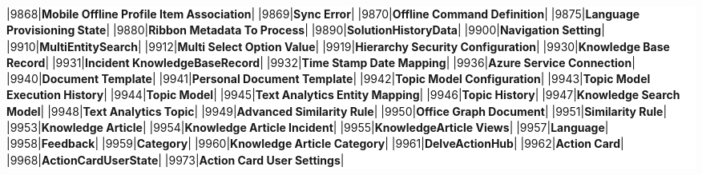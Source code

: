 |9868|**Mobile Offline Profile Item Association**|
|9869|**Sync Error**|
|9870|**Offline Command Definition**|
|9875|**Language Provisioning State**|
|9880|**Ribbon Metadata To Process**|
|9890|**SolutionHistoryData**|
|9900|**Navigation Setting**|
|9910|**MultiEntitySearch**|
|9912|**Multi Select Option Value**|
|9919|**Hierarchy Security Configuration**|
|9930|**Knowledge Base Record**|
|9931|**Incident KnowledgeBaseRecord**|
|9932|**Time Stamp Date Mapping**|
|9936|**Azure Service Connection**|
|9940|**Document Template**|
|9941|**Personal Document Template**|
|9942|**Topic Model Configuration**|
|9943|**Topic Model Execution History**|
|9944|**Topic Model**|
|9945|**Text Analytics Entity Mapping**|
|9946|**Topic History**|
|9947|**Knowledge Search Model**|
|9948|**Text Analytics Topic**|
|9949|**Advanced Similarity Rule**|
|9950|**Office Graph Document**|
|9951|**Similarity Rule**|
|9953|**Knowledge Article**|
|9954|**Knowledge Article Incident**|
|9955|**KnowledgeArticle Views**|
|9957|**Language**|
|9958|**Feedback**|
|9959|**Category**|
|9960|**Knowledge Article Category**|
|9961|**DelveActionHub**|
|9962|**Action Card**|
|9968|**ActionCardUserState**|
|9973|**Action Card User Settings**|